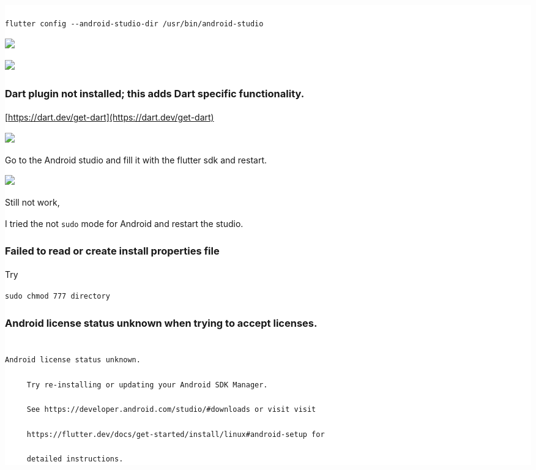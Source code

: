 ```

flutter config --android-studio-dir /usr/bin/android-studio

```


![](https://emmablogimg.s3.amazonaws.com/2020-05-11-kotlin-and-flutter/image13.png)


![](https://emmablogimg.s3.amazonaws.com/2020-05-11-kotlin-and-flutter/image14.png )



### **Dart plugin not installed; this adds Dart specific functionality.**

[https://dart.dev/get-dart](https://dart.dev/get-dart)


![](https://emmablogimg.s3.amazonaws.com/2020-05-11-kotlin-and-flutter/image9.png )


Go to the Android studio and fill it with the flutter sdk and restart.


![](https://emmablogimg.s3.amazonaws.com/2020-05-11-kotlin-and-flutter/image3.png )


Still not work,

I tried the not `sudo` mode for Android and restart the studio.


### **Failed to read or create install properties file**

Try

```
sudo chmod 777 directory
```


### **Android license status unknown when trying to accept licenses.**

 ```

Android license status unknown.

      Try re-installing or updating your Android SDK Manager.

      See https://developer.android.com/studio/#downloads or visit visit

      https://flutter.dev/docs/get-started/install/linux#android-setup for

      detailed instructions.

```
